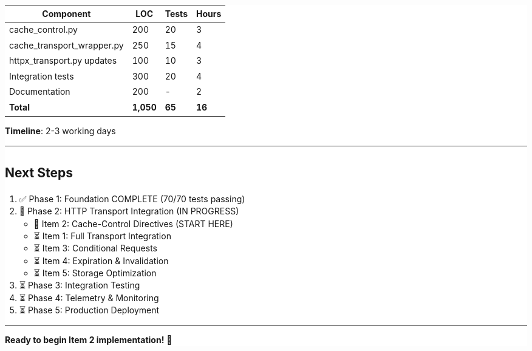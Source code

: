 | Component | LOC | Tests | Hours |
|-----------|-----|-------|-------|
| cache_control.py | 200 | 20 | 3 |
| cache_transport_wrapper.py | 250 | 15 | 4 |
| httpx_transport.py updates | 100 | 10 | 3 |
| Integration tests | 300 | 20 | 4 |
| Documentation | 200 | - | 2 |
| **Total** | **1,050** | **65** | **16** |

**Timeline**: 2-3 working days

---

## Next Steps

1. ✅ Phase 1: Foundation COMPLETE (70/70 tests passing)
2. 🔨 Phase 2: HTTP Transport Integration (IN PROGRESS)
   - 🔨 Item 2: Cache-Control Directives (START HERE)
   - ⏳ Item 1: Full Transport Integration
   - ⏳ Item 3: Conditional Requests
   - ⏳ Item 4: Expiration & Invalidation
   - ⏳ Item 5: Storage Optimization
3. ⏳ Phase 3: Integration Testing
4. ⏳ Phase 4: Telemetry & Monitoring
5. ⏳ Phase 5: Production Deployment

---

**Ready to begin Item 2 implementation!** 🚀
